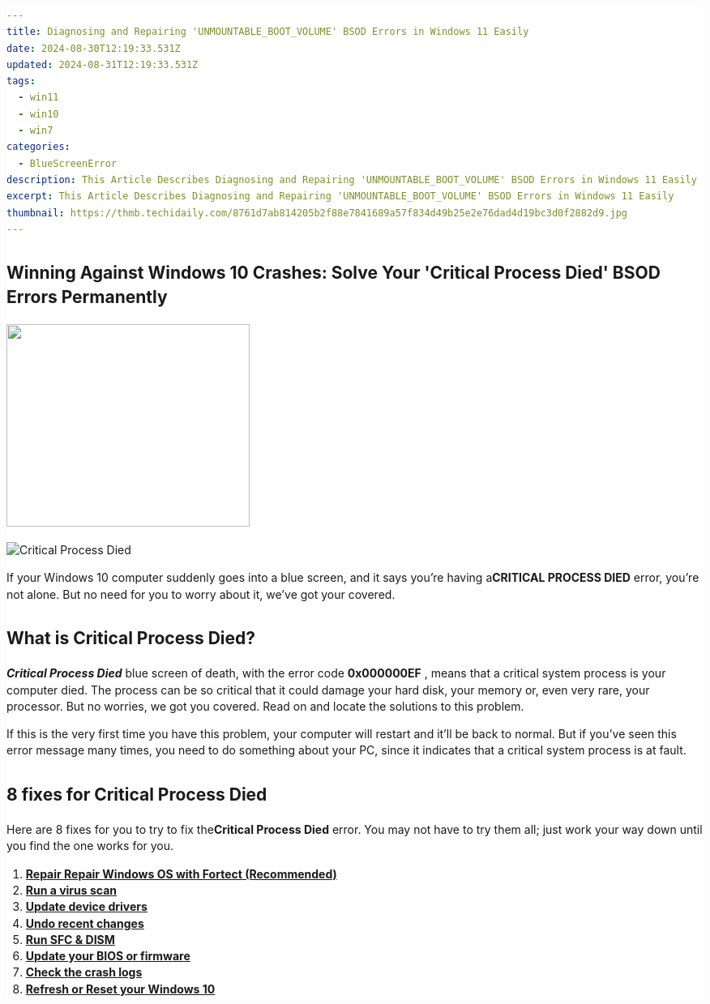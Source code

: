 ```yaml
---
title: Diagnosing and Repairing 'UNMOUNTABLE_BOOT_VOLUME' BSOD Errors in Windows 11 Easily
date: 2024-08-30T12:19:33.531Z
updated: 2024-08-31T12:19:33.531Z
tags:
  - win11
  - win10
  - win7
categories:
  - BlueScreenError
description: This Article Describes Diagnosing and Repairing 'UNMOUNTABLE_BOOT_VOLUME' BSOD Errors in Windows 11 Easily
excerpt: This Article Describes Diagnosing and Repairing 'UNMOUNTABLE_BOOT_VOLUME' BSOD Errors in Windows 11 Easily
thumbnail: https://thmb.techidaily.com/8761d7ab814205b2f88e7841689a57f834d49b25e2e76dad4d19bc3d0f2882d9.jpg
---
```


## Winning Against Windows 10 Crashes: Solve Your 'Critical Process Died' BSOD Errors Permanently


<a href="https://dhgate.sjv.io/c/5597632/1678785/12108" target="_top" id="1678785"><img src="//a.impactradius-go.com/display-ad/12108-1678785" border="0" alt="" width="300" height="250"/></a>

![Critical Process Died](https://images.drivereasy.com/wp-content/uploads/2016/12/critical-process-died-windows-10.png)

 If your Windows 10 computer suddenly goes into a blue screen, and it says you’re having a**CRITICAL PROCESS DIED** error, you’re not alone. But no need for you to worry about it, we’ve got your covered.

## What is Critical Process Died?

_**Critical Process Died**_  blue screen of death, with the error code **0x000000EF** , means that a critical system process is your computer died. The process can be so critical that it could damage your hard disk, your memory or, even very rare, your processor. But no worries, we got you covered. Read on and locate the solutions to this problem.

 If this is the very first time you have this problem, your computer will restart and it’ll be back to normal. But if you’ve seen this error message many times, you need to do something about your PC, since it indicates that a critical system process is at fault.

## 8 fixes for Critical Process Died

 Here are 8 fixes for you to try to fix the**Critical Process Died** error. You may not have to try them all; just work your way down until you find the one works for you.

1. [**Repair Repair Windows OS with Fortect (Recommended)**](https://www.drivereasy.com/knowledge/critical-process-died-on-windows-10-solved/#h-quick-fix-repair-windows-os-with-reimage)
2. **[Run a virus scan](https://tools.techidaily.com/drivereasy/download/)**
3. **[Update device drivers](https://tools.techidaily.com/drivereasy/download/)**
4. **[Undo recent changes](https://tools.techidaily.com/drivereasy/download/)**
5. **[Run SFC & DISM](https://tools.techidaily.com/drivereasy/download/)**
6. **[Update your BIOS or firmware](https://tools.techidaily.com/drivereasy/download/)**
7. **[Check the crash logs](https://tools.techidaily.com/drivereasy/download/)**
8. **[Refresh or Reset your Windows 10](https://tools.techidaily.com/drivereasy/download/)**
